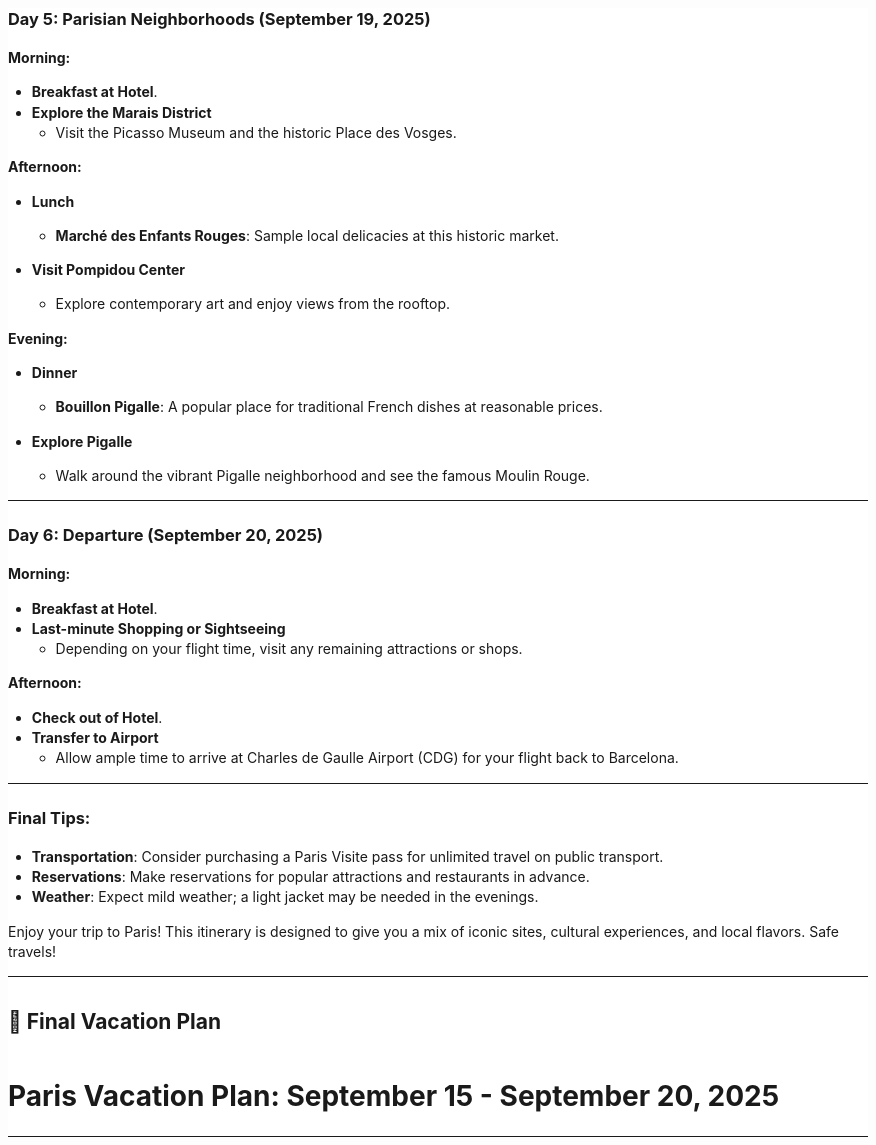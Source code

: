 
### **Day 5: Parisian Neighborhoods (September 19, 2025)**

**Morning:**
- **Breakfast at Hotel**.
- **Explore the Marais District**  
  - Visit the Picasso Museum and the historic Place des Vosges.

**Afternoon:**
- **Lunch**  
  - **Marché des Enfants Rouges**: Sample local delicacies at this historic market.
  
- **Visit Pompidou Center**  
  - Explore contemporary art and enjoy views from the rooftop.

**Evening:**
- **Dinner**  
  - **Bouillon Pigalle**: A popular place for traditional French dishes at reasonable prices.
  
- **Explore Pigalle**  
  - Walk around the vibrant Pigalle neighborhood and see the famous Moulin Rouge.

---

### **Day 6: Departure (September 20, 2025)**

**Morning:**
- **Breakfast at Hotel**.
- **Last-minute Shopping or Sightseeing**  
  - Depending on your flight time, visit any remaining attractions or shops.

**Afternoon:**
- **Check out of Hotel**.
- **Transfer to Airport**  
  - Allow ample time to arrive at Charles de Gaulle Airport (CDG) for your flight back to Barcelona.

---

### **Final Tips:**
- **Transportation**: Consider purchasing a Paris Visite pass for unlimited travel on public transport.
- **Reservations**: Make reservations for popular attractions and restaurants in advance.
- **Weather**: Expect mild weather; a light jacket may be needed in the evenings.

Enjoy your trip to Paris! This itinerary is designed to give you a mix of iconic sites, cultural experiences, and local flavors. Safe travels!

---

## 🎯 Final Vacation Plan

# Paris Vacation Plan: September 15 - September 20, 2025

---